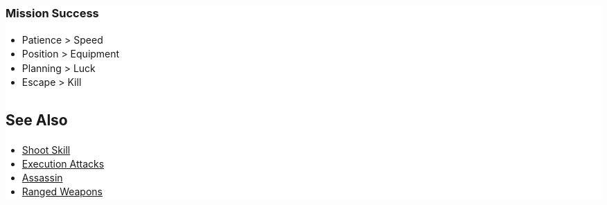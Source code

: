 ### Mission Success
- Patience > Speed
- Position > Equipment
- Planning > Luck
- Escape > Kill

## See Also
- [Shoot Skill](../../../skills/skill-list.md#shoot)
- [Execution Attacks](../../../../systems/combat.md#execution-attacks)
- [Assassin](assassin.md)
- [Ranged Weapons](../../../../equipment/weapons/ranged/)